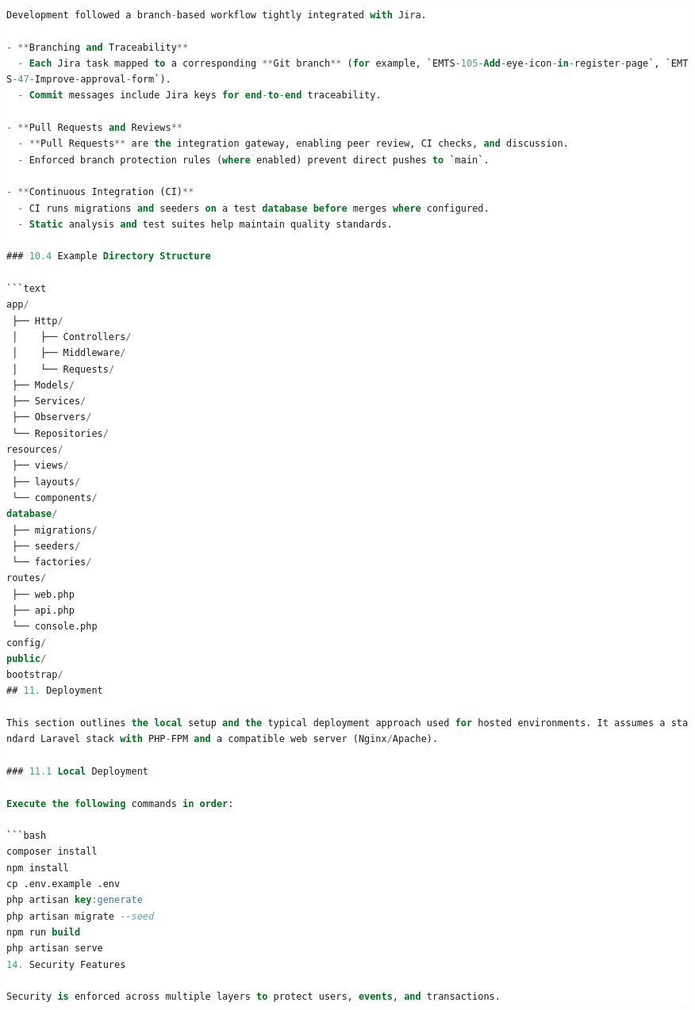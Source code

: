 ```sql
Development followed a branch-based workflow tightly integrated with Jira.

- **Branching and Traceability**
  - Each Jira task mapped to a corresponding **Git branch** (for example, `EMTS-105-Add-eye-icon-in-register-page`, `EMTS-47-Improve-approval-form`).
  - Commit messages include Jira keys for end-to-end traceability.

- **Pull Requests and Reviews**
  - **Pull Requests** are the integration gateway, enabling peer review, CI checks, and discussion.
  - Enforced branch protection rules (where enabled) prevent direct pushes to `main`.

- **Continuous Integration (CI)**
  - CI runs migrations and seeders on a test database before merges where configured.
  - Static analysis and test suites help maintain quality standards.

### 10.4 Example Directory Structure

```text
app/
 ├── Http/
 │    ├── Controllers/
 │    ├── Middleware/
 │    └── Requests/
 ├── Models/
 ├── Services/
 ├── Observers/
 └── Repositories/
resources/
 ├── views/
 ├── layouts/
 └── components/
database/
 ├── migrations/
 ├── seeders/
 └── factories/
routes/
 ├── web.php
 ├── api.php
 └── console.php
config/
public/
bootstrap/
## 11. Deployment

This section outlines the local setup and the typical deployment approach used for hosted environments. It assumes a standard Laravel stack with PHP-FPM and a compatible web server (Nginx/Apache).

### 11.1 Local Deployment

Execute the following commands in order:

```bash
composer install
npm install
cp .env.example .env
php artisan key:generate
php artisan migrate --seed
npm run build
php artisan serve
14. Security Features

Security is enforced across multiple layers to protect users, events, and transactions.

```